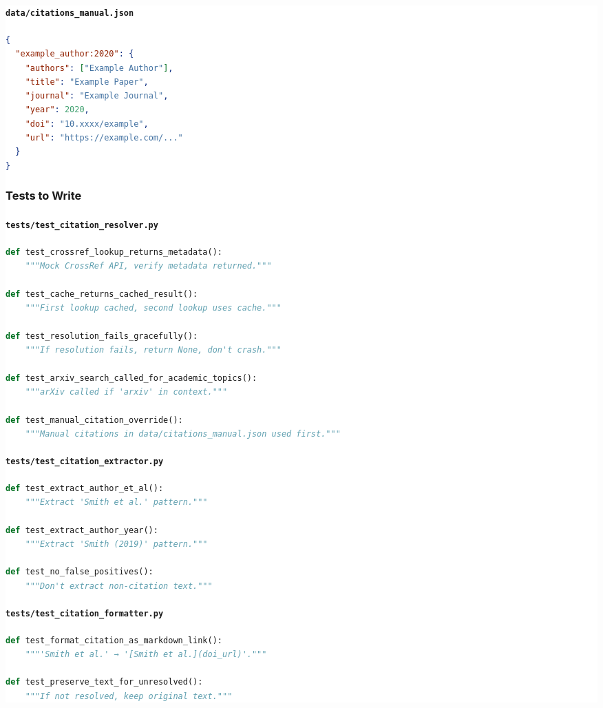 #### `data/citations_manual.json`
```json
{
  "example_author:2020": {
    "authors": ["Example Author"],
    "title": "Example Paper",
    "journal": "Example Journal",
    "year": 2020,
    "doi": "10.xxxx/example",
    "url": "https://example.com/..."
  }
}
```

### Tests to Write

#### `tests/test_citation_resolver.py`
```python
def test_crossref_lookup_returns_metadata():
    """Mock CrossRef API, verify metadata returned."""

def test_cache_returns_cached_result():
    """First lookup cached, second lookup uses cache."""

def test_resolution_fails_gracefully():
    """If resolution fails, return None, don't crash."""

def test_arxiv_search_called_for_academic_topics():
    """arXiv called if 'arxiv' in context."""

def test_manual_citation_override():
    """Manual citations in data/citations_manual.json used first."""
```

#### `tests/test_citation_extractor.py`
```python
def test_extract_author_et_al():
    """Extract 'Smith et al.' pattern."""

def test_extract_author_year():
    """Extract 'Smith (2019)' pattern."""

def test_no_false_positives():
    """Don't extract non-citation text."""
```

#### `tests/test_citation_formatter.py`
```python
def test_format_citation_as_markdown_link():
    """'Smith et al.' → '[Smith et al.](doi_url)'."""

def test_preserve_text_for_unresolved():
    """If not resolved, keep original text."""
```
